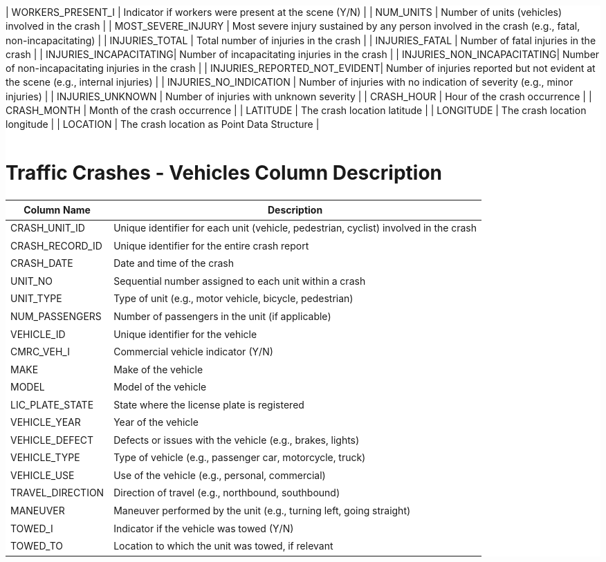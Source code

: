 | WORKERS_PRESENT_I      | Indicator if workers were present at the scene (Y/N)                                                                                         |
| NUM_UNITS              | Number of units (vehicles) involved in the crash                                                                                             |
| MOST_SEVERE_INJURY     | Most severe injury sustained by any person involved in the crash (e.g., fatal, non-incapacitating)                                           |
| INJURIES_TOTAL         | Total number of injuries in the crash                                                                                                        |
| INJURIES_FATAL         | Number of fatal injuries in the crash                                                                                                        |
| INJURIES_INCAPACITATING| Number of incapacitating injuries in the crash                                                                                               |
| INJURIES_NON_INCAPACITATING| Number of non-incapacitating injuries in the crash                                                                                           |
| INJURIES_REPORTED_NOT_EVIDENT| Number of injuries reported but not evident at the scene (e.g., internal injuries)                                                           |
| INJURIES_NO_INDICATION  | Number of injuries with no indication of severity (e.g., minor injuries)                                                                     |
| INJURIES_UNKNOWN       | Number of injuries with unknown severity                                                                                                     |
| CRASH_HOUR             | Hour of the crash occurrence                                                                                                                | 
| CRASH_MONTH             | Month of the crash occurrence                                                                                                                | 
| LATITUDE             | The crash location latitude                                                                                                                 |
| LONGITUDE             | The crash location longitude                                                                                                                |
| LOCATION             | The crash location as Point Data Structure                                                                                                                 |

# Traffic Crashes - Vehicles Column Description

| Column Name           | Description                                                                                     |
|-----------------------|-------------------------------------------------------------------------------------------------|
| CRASH_UNIT_ID         | Unique identifier for each unit (vehicle, pedestrian, cyclist) involved in the crash            |
| CRASH_RECORD_ID       | Unique identifier for the entire crash report                                                    |
| CRASH_DATE            | Date and time of the crash                                                                       |
| UNIT_NO               | Sequential number assigned to each unit within a crash                                           |
| UNIT_TYPE             | Type of unit (e.g., motor vehicle, bicycle, pedestrian)                                           |
| NUM_PASSENGERS        | Number of passengers in the unit (if applicable)                                                  |
| VEHICLE_ID            | Unique identifier for the vehicle                                                                |
| CMRC_VEH_I            | Commercial vehicle indicator (Y/N)                                                               |
| MAKE                  | Make of the vehicle                                                                              |
| MODEL                 | Model of the vehicle                                                                             |
| LIC_PLATE_STATE       | State where the license plate is registered                                                       |
| VEHICLE_YEAR          | Year of the vehicle                                                                               |
| VEHICLE_DEFECT        | Defects or issues with the vehicle (e.g., brakes, lights)                                         |
| VEHICLE_TYPE          | Type of vehicle (e.g., passenger car, motorcycle, truck)                                          |
| VEHICLE_USE           | Use of the vehicle (e.g., personal, commercial)                                                   |
| TRAVEL_DIRECTION      | Direction of travel (e.g., northbound, southbound)                                                 |
| MANEUVER              | Maneuver performed by the unit (e.g., turning left, going straight)                                |
| TOWED_I               | Indicator if the vehicle was towed (Y/N)                                                          |
| TOWED_TO              | Location to which the unit was towed, if relevant                                                          |